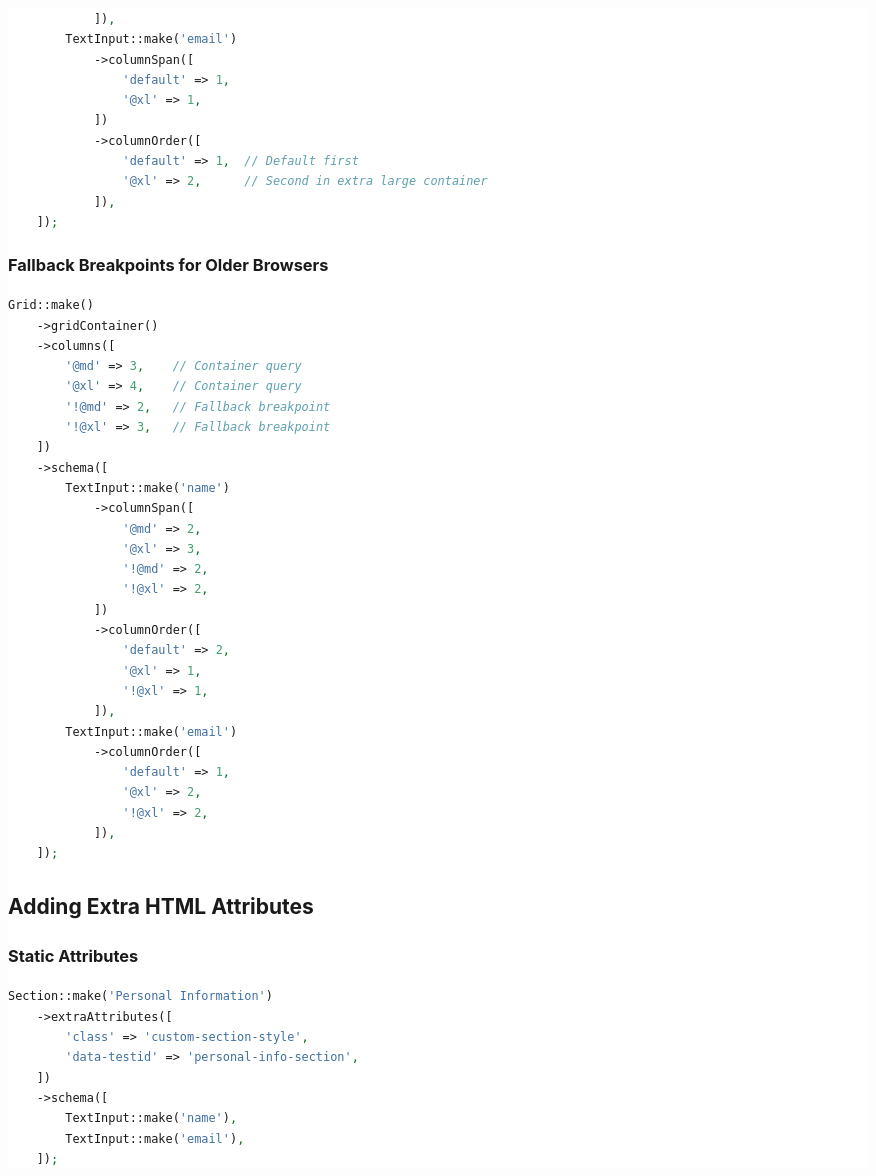 ```php
            ]),
        TextInput::make('email')
            ->columnSpan([
                'default' => 1,
                '@xl' => 1,
            ])
            ->columnOrder([
                'default' => 1,  // Default first
                '@xl' => 2,      // Second in extra large container
            ]),
    ]);
```

### Fallback Breakpoints for Older Browsers
```php
Grid::make()
    ->gridContainer()
    ->columns([
        '@md' => 3,    // Container query
        '@xl' => 4,    // Container query
        '!@md' => 2,   // Fallback breakpoint
        '!@xl' => 3,   // Fallback breakpoint
    ])
    ->schema([
        TextInput::make('name')
            ->columnSpan([
                '@md' => 2,
                '@xl' => 3,
                '!@md' => 2,
                '!@xl' => 2,
            ])
            ->columnOrder([
                'default' => 2,
                '@xl' => 1,
                '!@xl' => 1,
            ]),
        TextInput::make('email')
            ->columnOrder([
                'default' => 1,
                '@xl' => 2,
                '!@xl' => 2,
            ]),
    ]);
```

## Adding Extra HTML Attributes

### Static Attributes
```php
Section::make('Personal Information')
    ->extraAttributes([
        'class' => 'custom-section-style',
        'data-testid' => 'personal-info-section',
    ])
    ->schema([
        TextInput::make('name'),
        TextInput::make('email'),
    ]);
```
